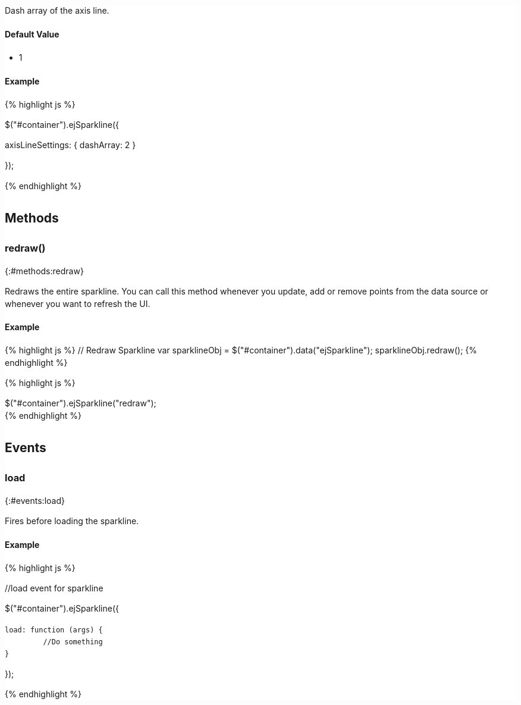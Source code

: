 Dash array of the axis line.

#### Default Value

* 1

#### Example

{% highlight js %}
 
$("#container").ejSparkline({

   axisLineSettings: { dashArray: 2 }                      

});

{% endhighlight %}


## Methods


### redraw()
{:#methods:redraw}

Redraws the entire sparkline. You can call this method whenever you update, add or remove points from the data source or whenever you want to refresh the UI.

#### Example

{% highlight js %}
// Redraw Sparkline
var sparklineObj = $("#container").data("ejSparkline");
sparklineObj.redraw();
{% endhighlight %}


{% highlight js %}
 
$("#container").ejSparkline("redraw");      
{% endhighlight %}





## Events



### load
{:#events:load}

Fires before loading the sparkline.

#### Example

{% highlight js %}
 
//load event for sparkline

$("#container").ejSparkline({

    load: function (args) {
             //Do something
    }
    
});

{% endhighlight %}
